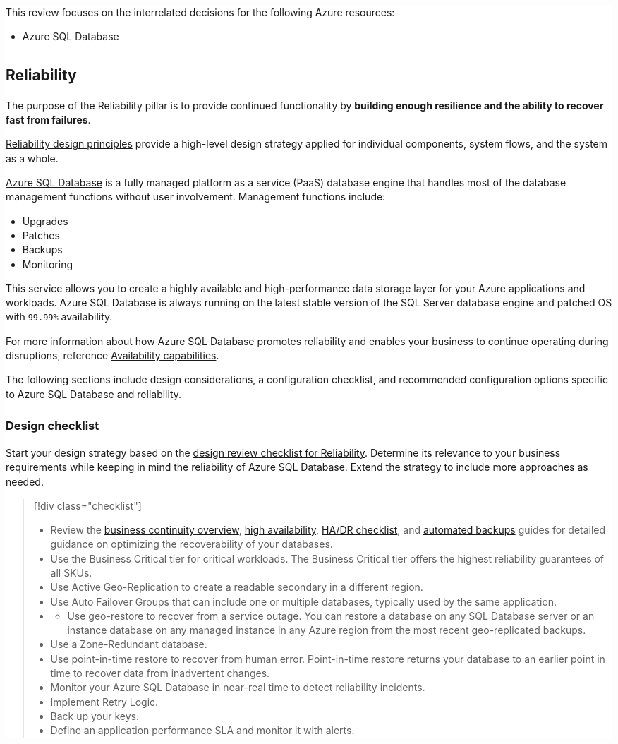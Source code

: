 This review focuses on the interrelated decisions for the following Azure resources:

- Azure SQL Database


## Reliability

The purpose of the Reliability pillar is to provide continued functionality by **building enough resilience and the ability to recover fast from failures**.

[Reliability design principles](../reliability/principles.md) provide a high-level design strategy applied for individual components, system flows, and the system as a whole.

[Azure SQL Database](/azure/azure-sql/database/sql-database-paas-overview) is a fully managed platform as a service (PaaS) database engine that handles most of the database management functions without user involvement. Management functions include:

- Upgrades
- Patches
- Backups
- Monitoring

This service allows you to create a highly available and high-performance data storage layer for your Azure applications and workloads. Azure SQL Database is always running on the latest stable version of the SQL Server database engine and patched OS with `99.99%` availability.

For more information about how Azure SQL Database promotes reliability and enables your business to continue operating during disruptions, reference [Availability capabilities](/azure/azure-sql/database/sql-database-paas-overview#availability-capabilities).

The following sections include design considerations, a configuration checklist, and recommended configuration options specific to Azure SQL Database and reliability.

### Design checklist

Start your design strategy based on the [design review checklist for Reliability](../reliability/checklist.md). Determine its relevance to your business requirements while keeping in mind the reliability of Azure SQL Database. Extend the strategy to include more approaches as needed.

> [!div class="checklist"]
> - Review the [business continuity overview](/azure/azure-sql/database/business-continuity-high-availability-disaster-recover-hadr-overview), [high availability](/azure/azure-sql/database/high-availability-sla-local-zone-redundancy), [HA/DR checklist](/azure/azure-sql/database/high-availability-disaster-recovery-checklist), and [automated backups](/azure/azure-sql/database/automated-backups-overview) guides for detailed guidance on optimizing the recoverability of your databases.
> - Use the Business Critical tier for critical workloads. The Business Critical tier offers the highest reliability guarantees of all SKUs.
> - Use Active Geo-Replication to create a readable secondary in a different region.
> - Use Auto Failover Groups that can include one or multiple databases, typically used by the same application.
> - - Use geo-restore to recover from a service outage. You can restore a database on any SQL Database server or an instance database on any managed instance in any Azure region from the most recent geo-replicated backups.
> - Use a Zone-Redundant database.
> - Use point-in-time restore to recover from human error. Point-in-time restore returns your database to an earlier point in time to recover data from inadvertent changes.
> - Monitor your Azure SQL Database in near-real time to detect reliability incidents.
> - Implement Retry Logic.
> - Back up your keys.
> - Define an application performance SLA and monitor it with alerts.
